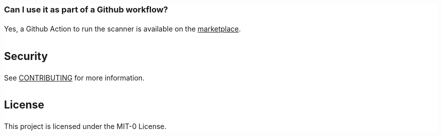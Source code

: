 ### Can I use it as part of a Github workflow?

Yes, a Github Action to run the scanner is available on the [marketplace](https://github.com/marketplace/actions/aws-sustainability-scanner-github-action).

## Security

See [CONTRIBUTING](CONTRIBUTING.md#security-issue-notifications) for more information.

## License
This project is licensed under the MIT-0 License.
